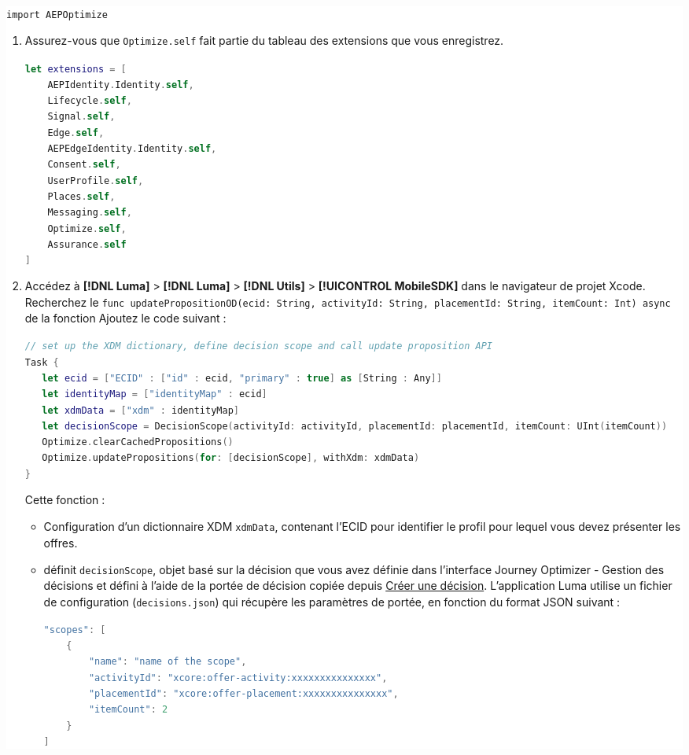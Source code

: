    `import AEPOptimize`

1. Assurez-vous que `Optimize.self` fait partie du tableau des extensions que vous enregistrez.

   ```swift
   let extensions = [
       AEPIdentity.Identity.self,
       Lifecycle.self,
       Signal.self,
       Edge.self,
       AEPEdgeIdentity.Identity.self,
       Consent.self,
       UserProfile.self,
       Places.self,
       Messaging.self,
       Optimize.self,
       Assurance.self
   ]
   ```

1. Accédez à **[!DNL Luma]** > **[!DNL Luma]** > **[!DNL Utils]** > **[!UICONTROL MobileSDK]** dans le navigateur de projet Xcode. Recherchez le `func updatePropositionOD(ecid: String, activityId: String, placementId: String, itemCount: Int) async` de la fonction Ajoutez le code suivant :

   ```swift
   // set up the XDM dictionary, define decision scope and call update proposition API
   Task {  
      let ecid = ["ECID" : ["id" : ecid, "primary" : true] as [String : Any]]
      let identityMap = ["identityMap" : ecid]
      let xdmData = ["xdm" : identityMap]
      let decisionScope = DecisionScope(activityId: activityId, placementId: placementId, itemCount: UInt(itemCount))
      Optimize.clearCachedPropositions()
      Optimize.updatePropositions(for: [decisionScope], withXdm: xdmData)
   }
   ```

   Cette fonction :

   * Configuration d’un dictionnaire XDM `xdmData`, contenant l’ECID pour identifier le profil pour lequel vous devez présenter les offres.
   * définit `decisionScope`, objet basé sur la décision que vous avez définie dans l’interface Journey Optimizer - Gestion des décisions et défini à l’aide de la portée de décision copiée depuis [Créer une décision](#create-a-decision).  L’application Luma utilise un fichier de configuration (`decisions.json`) qui récupère les paramètres de portée, en fonction du format JSON suivant :

     ```swift
     "scopes": [
         {
             "name": "name of the scope",
             "activityId": "xcore:offer-activity:xxxxxxxxxxxxxxx",
             "placementId": "xcore:offer-placement:xxxxxxxxxxxxxxx",
             "itemCount": 2
         }
     ]
     ```
